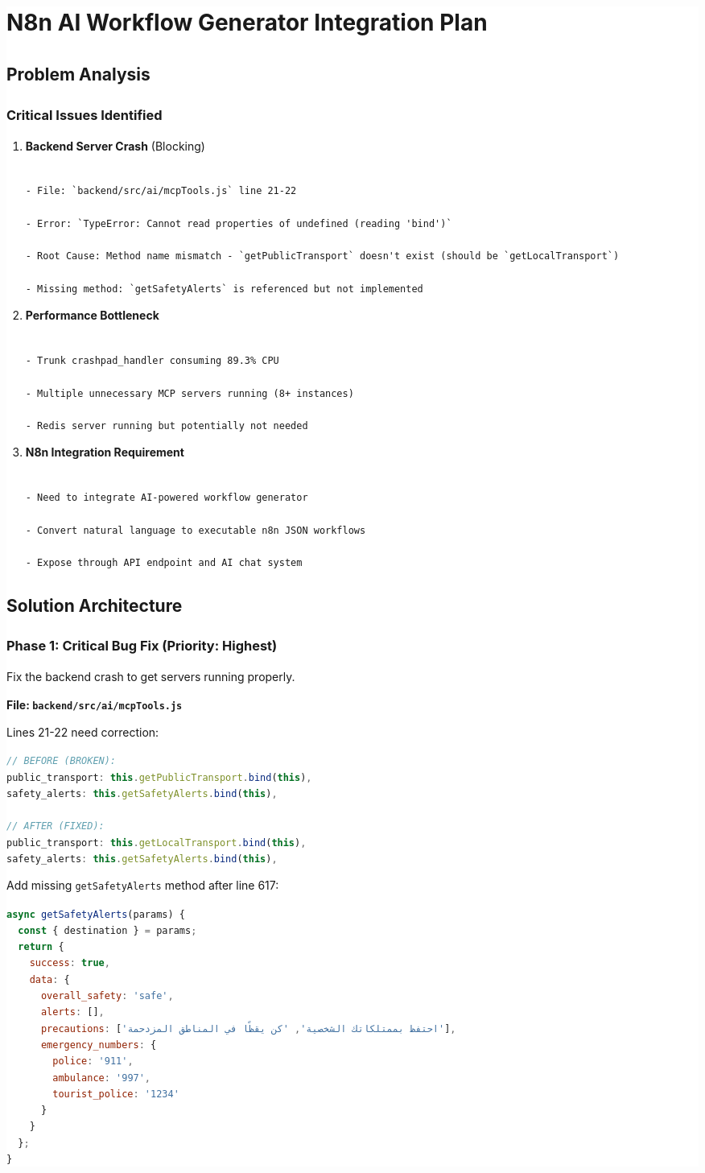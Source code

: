 
# N8n AI Workflow Generator Integration Plan

## Problem Analysis

### Critical Issues Identified

1. **Backend Server Crash** (Blocking)

                                                                                                                                                                                                - File: `backend/src/ai/mcpTools.js` line 21-22
                                                                                                                                                                                                - Error: `TypeError: Cannot read properties of undefined (reading 'bind')`
                                                                                                                                                                                                - Root Cause: Method name mismatch - `getPublicTransport` doesn't exist (should be `getLocalTransport`)
                                                                                                                                                                                                - Missing method: `getSafetyAlerts` is referenced but not implemented

2. **Performance Bottleneck**

                                                                                                                                                                                                - Trunk crashpad_handler consuming 89.3% CPU
                                                                                                                                                                                                - Multiple unnecessary MCP servers running (8+ instances)
                                                                                                                                                                                                - Redis server running but potentially not needed

3. **N8n Integration Requirement**

                                                                                                                                                                                                - Need to integrate AI-powered workflow generator
                                                                                                                                                                                                - Convert natural language to executable n8n JSON workflows
                                                                                                                                                                                                - Expose through API endpoint and AI chat system

## Solution Architecture

### Phase 1: Critical Bug Fix (Priority: Highest)

Fix the backend crash to get servers running properly.

**File: `backend/src/ai/mcpTools.js`**

Lines 21-22 need correction:

```javascript
// BEFORE (BROKEN):
public_transport: this.getPublicTransport.bind(this),
safety_alerts: this.getSafetyAlerts.bind(this),

// AFTER (FIXED):
public_transport: this.getLocalTransport.bind(this),
safety_alerts: this.getSafetyAlerts.bind(this),
```

Add missing `getSafetyAlerts` method after line 617:

```javascript
async getSafetyAlerts(params) {
  const { destination } = params;
  return {
    success: true,
    data: {
      overall_safety: 'safe',
      alerts: [],
      precautions: ['احتفظ بممتلكاتك الشخصية', 'كن يقظًا في المناطق المزدحمة'],
      emergency_numbers: {
        police: '911',
        ambulance: '997',
        tourist_police: '1234'
      }
    }
  };
}
```